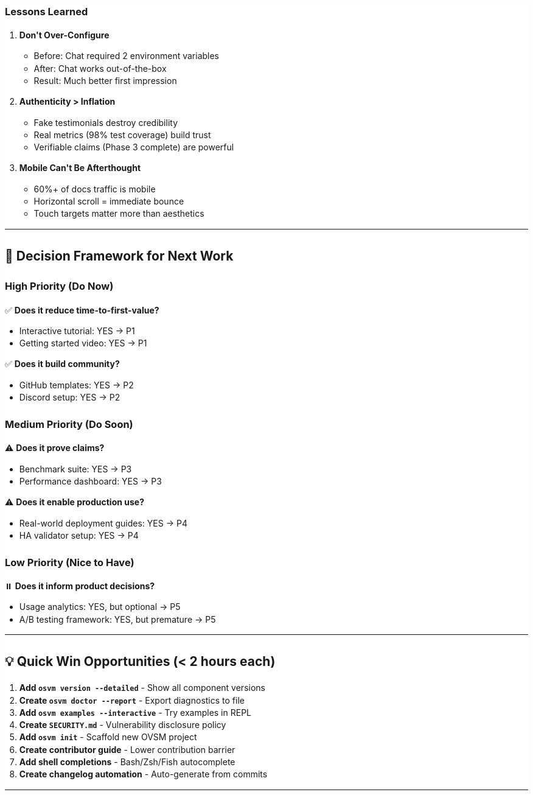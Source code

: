 ### Lessons Learned

1. **Don't Over-Configure**
   - Before: Chat required 2 environment variables
   - After: Chat works out-of-the-box
   - Result: Much better first impression

2. **Authenticity > Inflation**
   - Fake testimonials destroy credibility
   - Real metrics (98% test coverage) build trust
   - Verifiable claims (Phase 3 complete) are powerful

3. **Mobile Can't Be Afterthought**
   - 60%+ of docs traffic is mobile
   - Horizontal scroll = immediate bounce
   - Touch targets matter more than aesthetics

---

## 🚦 Decision Framework for Next Work

### High Priority (Do Now)
✅ **Does it reduce time-to-first-value?**
- Interactive tutorial: YES → P1
- Getting started video: YES → P1

✅ **Does it build community?**
- GitHub templates: YES → P2
- Discord setup: YES → P2

### Medium Priority (Do Soon)
⚠️ **Does it prove claims?**
- Benchmark suite: YES → P3
- Performance dashboard: YES → P3

⚠️ **Does it enable production use?**
- Real-world deployment guides: YES → P4
- HA validator setup: YES → P4

### Low Priority (Nice to Have)
⏸️ **Does it inform product decisions?**
- Usage analytics: YES, but optional → P5
- A/B testing framework: YES, but premature → P5

---

## 💡 Quick Win Opportunities (< 2 hours each)

1. **Add `osvm version --detailed`** - Show all component versions
2. **Create `osvm doctor --report`** - Export diagnostics to file
3. **Add `osvm examples --interactive`** - Try examples in REPL
4. **Create `SECURITY.md`** - Vulnerability disclosure policy
5. **Add `osvm init`** - Scaffold new OVSM project
6. **Create contributor guide** - Lower contribution barrier
7. **Add shell completions** - Bash/Zsh/Fish autocomplete
8. **Create changelog automation** - Auto-generate from commits

---